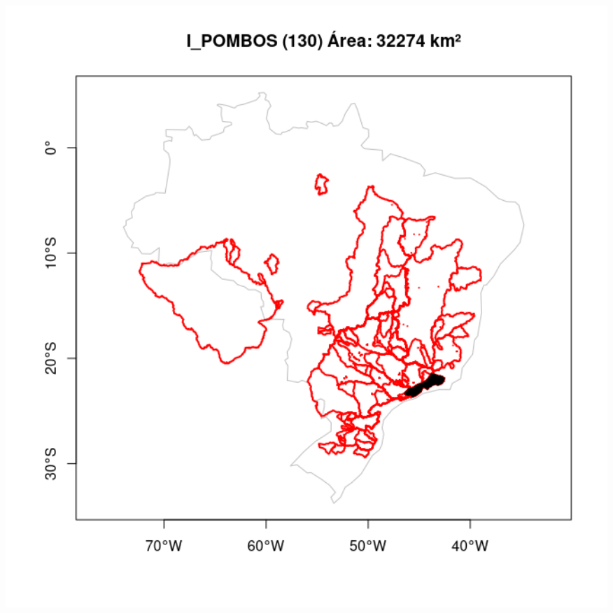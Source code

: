 <img src="man/figures/README-unnamed-chunk-5-52.png" width="100%" style="display: block; margin: auto;" />